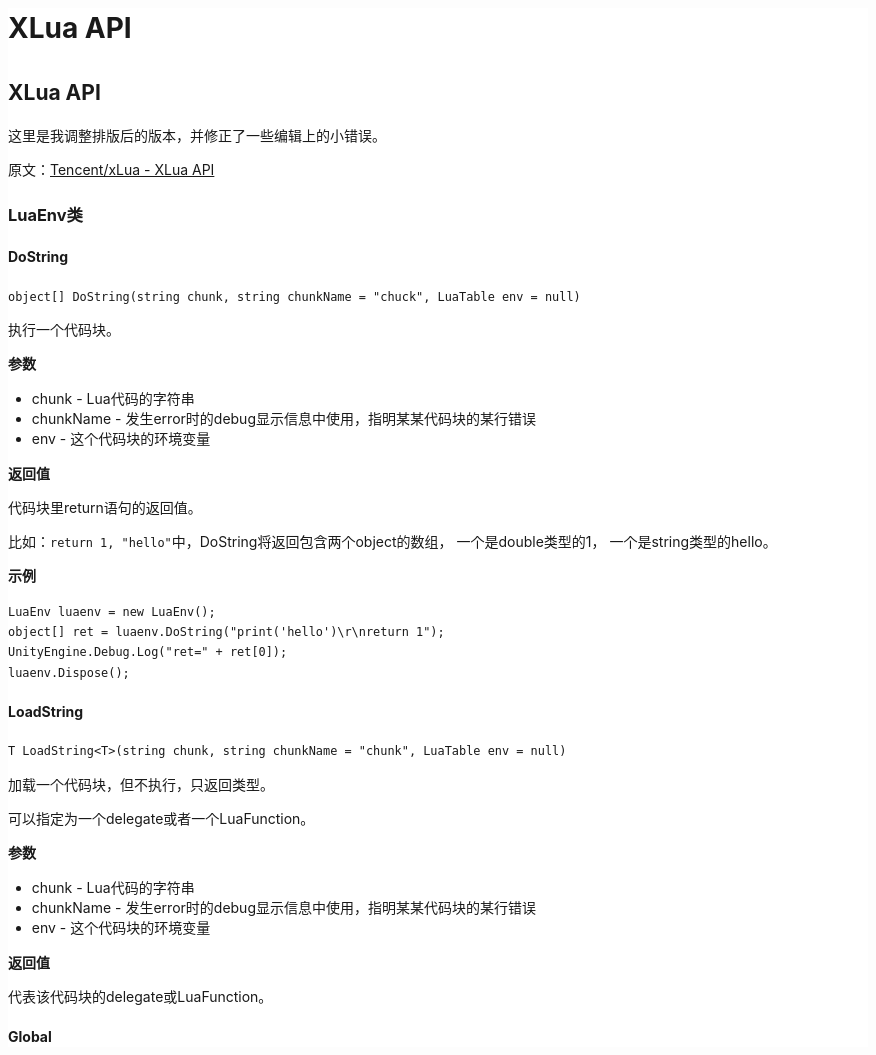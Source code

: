# XLua API

## XLua API

这里是我调整排版后的版本，并修正了一些编辑上的小错误。

原文：[Tencent/xLua - XLua API](https://github.com/Tencent/xLua/blob/fa1b6d85557a525c920bef75dda91da6e8e99454/Assets/XLua/Doc/XLua_API.md)

### LuaEnv类

#### DoString

`object[] DoString(string chunk, string chunkName = "chuck", LuaTable env = null)`

执行一个代码块。

**参数**

* chunk - Lua代码的字符串
* chunkName - 发生error时的debug显示信息中使用，指明某某代码块的某行错误
* env - 这个代码块的环境变量

**返回值**

代码块里return语句的返回值。

比如：`return 1, "hello"`中，DoString将返回包含两个object的数组， 一个是double类型的1， 一个是string类型的hello。

**示例**

```text
LuaEnv luaenv = new LuaEnv();
object[] ret = luaenv.DoString("print('hello')\r\nreturn 1");
UnityEngine.Debug.Log("ret=" + ret[0]);
luaenv.Dispose();
```

#### LoadString

`T LoadString<T>(string chunk, string chunkName = "chunk", LuaTable env = null)`

加载一个代码块，但不执行，只返回类型。

可以指定为一个delegate或者一个LuaFunction。

**参数**

* chunk - Lua代码的字符串
* chunkName - 发生error时的debug显示信息中使用，指明某某代码块的某行错误
* env - 这个代码块的环境变量

**返回值**

代表该代码块的delegate或LuaFunction。

#### Global
